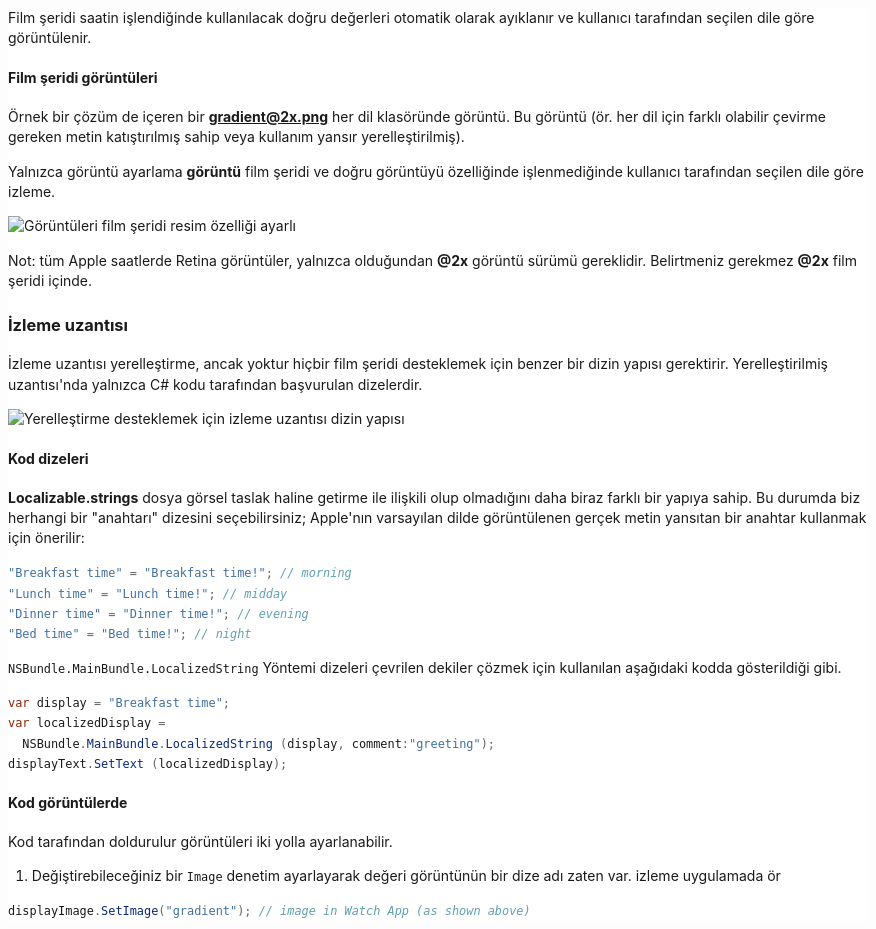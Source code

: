 Film şeridi saatin işlendiğinde kullanılacak doğru değerleri otomatik olarak ayıklanır ve kullanıcı tarafından seçilen dile göre görüntülenir.

#### <a name="storyboard-images"></a>Film şeridi görüntüleri

Örnek bir çözüm de içeren bir **gradient@2x.png** her dil klasöründe görüntü. Bu görüntü (ör. her dil için farklı olabilir çevirme gereken metin katıştırılmış sahip veya kullanım yansır yerelleştirilmiş).

Yalnızca görüntü ayarlama **görüntü** film şeridi ve doğru görüntüyü özelliğinde işlenmediğinde kullanıcı tarafından seçilen dile göre izleme.

![](localization-images/storyboard-image.png "Görüntüleri film şeridi resim özelliği ayarlı")

Not: tüm Apple saatlerde Retina görüntüler, yalnızca olduğundan **@2x** görüntü sürümü gereklidir. Belirtmeniz gerekmez **@2x** film şeridi içinde.

### <a name="watch-extension"></a>İzleme uzantısı

İzleme uzantısı yerelleştirme, ancak yoktur hiçbir film şeridi desteklemek için benzer bir dizin yapısı gerektirir. Yerelleştirilmiş uzantısı'nda yalnızca C# kodu tarafından başvurulan dizelerdir.

![](localization-images/watchextension-solution.png "Yerelleştirme desteklemek için izleme uzantısı dizin yapısı")

#### <a name="strings-in-code"></a>Kod dizeleri

**Localizable.strings** dosya görsel taslak haline getirme ile ilişkili olup olmadığını daha biraz farklı bir yapıya sahip. Bu durumda biz herhangi bir "anahtarı" dizesini seçebilirsiniz; Apple'nın varsayılan dilde görüntülenen gerçek metin yansıtan bir anahtar kullanmak için önerilir:

```csharp
"Breakfast time" = "Breakfast time!"; // morning
"Lunch time" = "Lunch time!"; // midday
"Dinner time" = "Dinner time!"; // evening
"Bed time" = "Bed time!"; // night
```

`NSBundle.MainBundle.LocalizedString` Yöntemi dizeleri çevrilen dekiler çözmek için kullanılan aşağıdaki kodda gösterildiği gibi.

```csharp
var display = "Breakfast time";
var localizedDisplay =
  NSBundle.MainBundle.LocalizedString (display, comment:"greeting");
displayText.SetText (localizedDisplay);
```

#### <a name="images-in-code"></a>Kod görüntülerde

Kod tarafından doldurulur görüntüleri iki yolla ayarlanabilir.

1. Değiştirebileceğiniz bir `Image` denetim ayarlayarak değeri görüntünün bir dize adı zaten var. izleme uygulamada ör

  ```csharp
  displayImage.SetImage("gradient"); // image in Watch App (as shown above)
  ```

